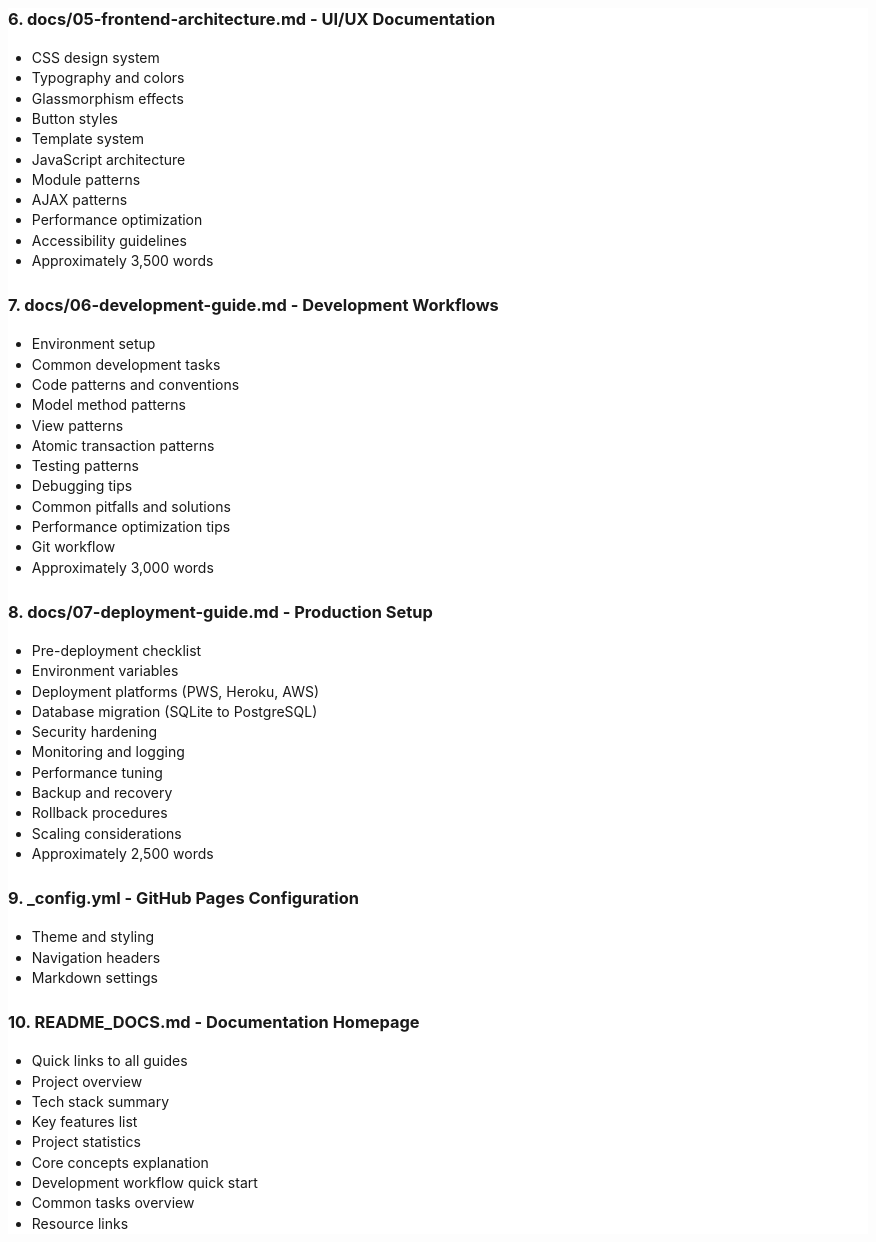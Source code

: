 ### 6. **docs/05-frontend-architecture.md** - UI/UX Documentation
- CSS design system
- Typography and colors
- Glassmorphism effects
- Button styles
- Template system
- JavaScript architecture
- Module patterns
- AJAX patterns
- Performance optimization
- Accessibility guidelines
- Approximately 3,500 words

### 7. **docs/06-development-guide.md** - Development Workflows
- Environment setup
- Common development tasks
- Code patterns and conventions
- Model method patterns
- View patterns
- Atomic transaction patterns
- Testing patterns
- Debugging tips
- Common pitfalls and solutions
- Performance optimization tips
- Git workflow
- Approximately 3,000 words

### 8. **docs/07-deployment-guide.md** - Production Setup
- Pre-deployment checklist
- Environment variables
- Deployment platforms (PWS, Heroku, AWS)
- Database migration (SQLite to PostgreSQL)
- Security hardening
- Monitoring and logging
- Performance tuning
- Backup and recovery
- Rollback procedures
- Scaling considerations
- Approximately 2,500 words

### 9. **_config.yml** - GitHub Pages Configuration
- Theme and styling
- Navigation headers
- Markdown settings

### 10. **README_DOCS.md** - Documentation Homepage
- Quick links to all guides
- Project overview
- Tech stack summary
- Key features list
- Project statistics
- Core concepts explanation
- Development workflow quick start
- Common tasks overview
- Resource links
